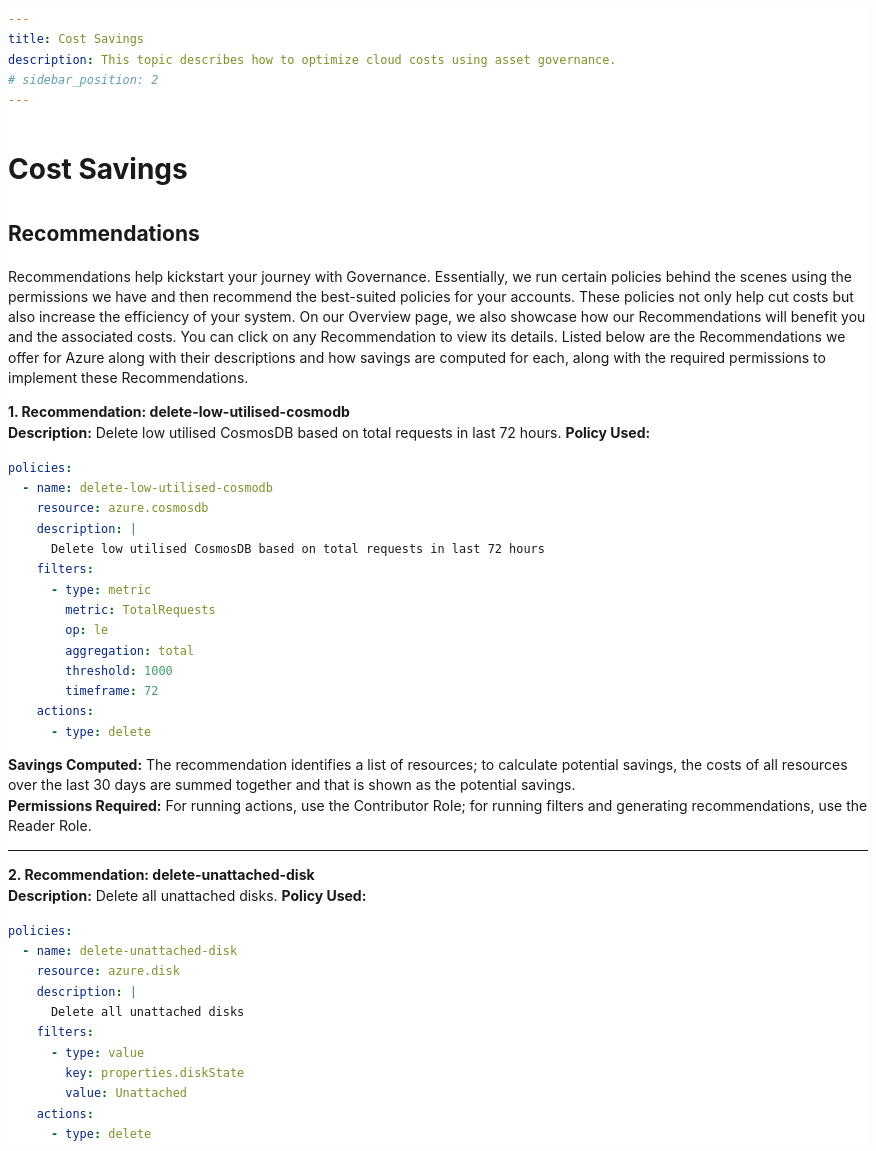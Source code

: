 ```yaml
---
title: Cost Savings
description: This topic describes how to optimize cloud costs using asset governance.
# sidebar_position: 2
---
```

# Cost Savings

## Recommendations

Recommendations help kickstart your journey with Governance. Essentially, we run certain policies behind the scenes using the permissions we have and then recommend the best-suited policies for your accounts. These policies not only help cut costs but also increase the efficiency of your system. On our Overview page, we also showcase how our Recommendations will benefit you and the associated costs. You can click on any Recommendation to view its details. Listed below are the Recommendations we offer for Azure along with their descriptions and how savings are computed for each, along with the required permissions to implement these Recommendations.
 
**1. Recommendation: delete-low-utilised-cosmodb**  
**Description:** Delete low utilised CosmosDB based on total requests in last 72 hours.
**Policy Used:**
```yaml
policies:
  - name: delete-low-utilised-cosmodb
    resource: azure.cosmosdb
    description: |
      Delete low utilised CosmosDB based on total requests in last 72 hours
    filters:
      - type: metric
        metric: TotalRequests
        op: le
        aggregation: total
        threshold: 1000
        timeframe: 72
    actions:
      - type: delete    
```
**Savings Computed:** The recommendation identifies a list of resources; to calculate potential savings, the costs of all resources over the last 30 days are summed together and that is shown as the potential savings.  
**Permissions Required:** For running actions, use the Contributor Role; for running filters and generating recommendations, use the Reader Role.

---

**2. Recommendation: delete-unattached-disk**  
**Description:** Delete all unattached disks. 
**Policy Used:**
```yaml
policies:
  - name: delete-unattached-disk
    resource: azure.disk
    description: |
      Delete all unattached disks
    filters:
      - type: value
        key: properties.diskState
        value: Unattached
    actions:
      - type: delete
```